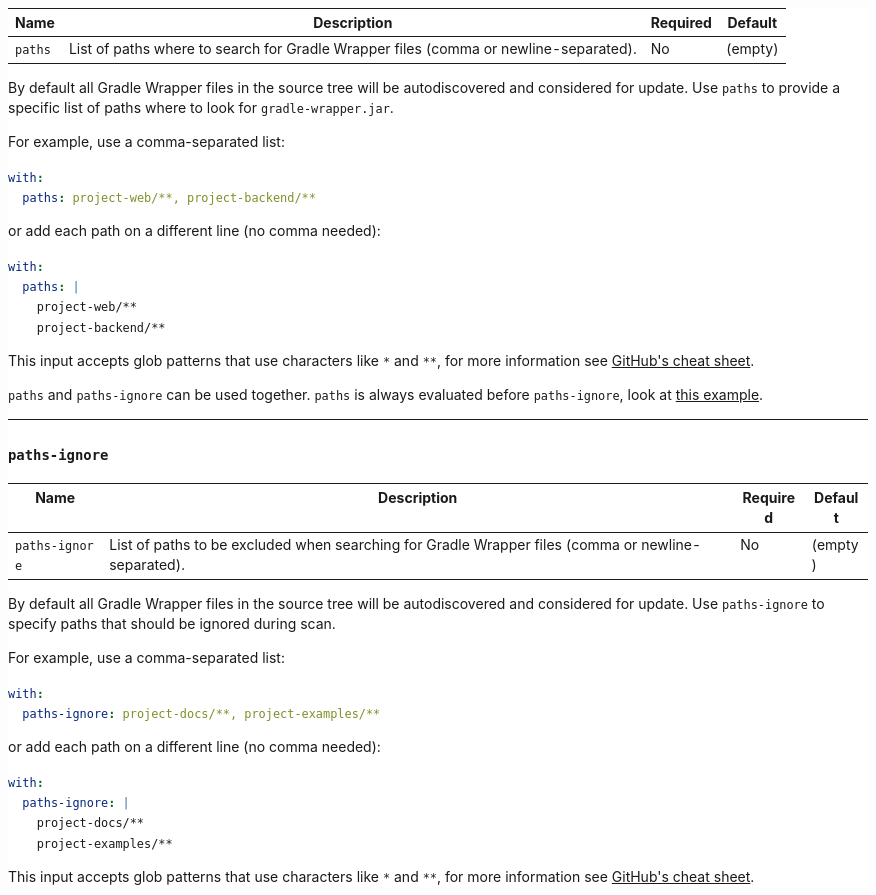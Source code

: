 | Name | Description | Required | Default |
| --- | --- | --- | --- |
| `paths` | List of paths where to search for Gradle Wrapper files (comma or newline-separated). | No | (empty) |

By default all Gradle Wrapper files in the source tree will be autodiscovered and considered for update. Use `paths` to provide a specific list of paths where to look for `gradle-wrapper.jar`.

For example, use a comma-separated list:

```yaml
with:
  paths: project-web/**, project-backend/**
```

or add each path on a different line (no comma needed):

```yaml
with:
  paths: |
    project-web/**
    project-backend/**
```

This input accepts glob patterns that use characters like `*` and `**`, for more information see [GitHub's cheat sheet](https://docs.github.com/en/actions/using-workflows/workflow-syntax-for-github-actions#filter-pattern-cheat-sheet).

`paths` and `paths-ignore` can be used together. `paths` is always evaluated before `paths-ignore`, look at [this example](#using-paths-and-paths-ignore-together).

---

### `paths-ignore`

| Name | Description | Required | Default |
| --- | --- | --- | --- |
| `paths-ignore` | List of paths to be excluded when searching for Gradle Wrapper files (comma or newline-separated). | No | (empty) |

By default all Gradle Wrapper files in the source tree will be autodiscovered and considered for update. Use `paths-ignore` to specify paths that should be ignored during scan.

For example, use a comma-separated list:

```yaml
with:
  paths-ignore: project-docs/**, project-examples/**
```

or add each path on a different line (no comma needed):

```yaml
with:
  paths-ignore: |
    project-docs/**
    project-examples/**
```

This input accepts glob patterns that use characters like `*` and `**`, for more information see [GitHub's cheat sheet](https://docs.github.com/en/actions/using-workflows/workflow-syntax-for-github-actions#filter-pattern-cheat-sheet).

